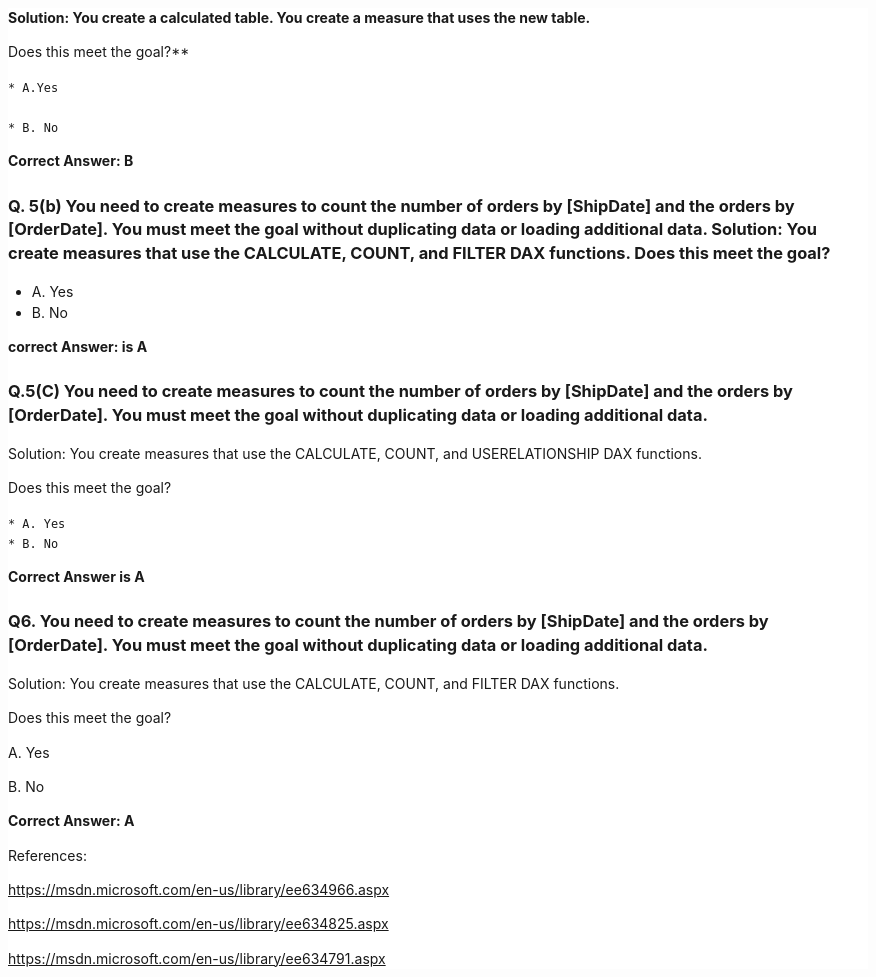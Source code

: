 **Solution: You create a calculated table. You create a measure that uses the new table.**

Does this meet the goal?**

    * A.Yes

    * B. No

**Correct Answer: B**

### Q. 5(b) You need to create measures to count the number of orders by [ShipDate] and the orders by [OrderDate]. You must meet the goal without duplicating data or loading additional data. Solution: You create measures that use the CALCULATE, COUNT, and FILTER DAX functions. Does this meet the goal?

* A. Yes 
* B. No

**correct Answer: is  A**

 ### Q.5(C) You need to create measures to count the number of orders by [ShipDate] and the orders by [OrderDate]. You must meet the goal without duplicating data or loading additional data.
Solution: You create measures that use the CALCULATE, COUNT, and USERELATIONSHIP DAX functions.

Does this meet the goal?

    * A. Yes
    * B. No

**Correct Answer is A**

### Q6. You need to create measures to count the number of orders by [ShipDate] and the orders by [OrderDate]. You must meet the goal without duplicating data or loading additional data.

Solution: You create measures that use the CALCULATE, COUNT, and FILTER DAX functions.

Does this meet the goal?

A. Yes

B. No

**Correct Answer: A**

References:

https://msdn.microsoft.com/en-us/library/ee634966.aspx

https://msdn.microsoft.com/en-us/library/ee634825.aspx

https://msdn.microsoft.com/en-us/library/ee634791.aspx

